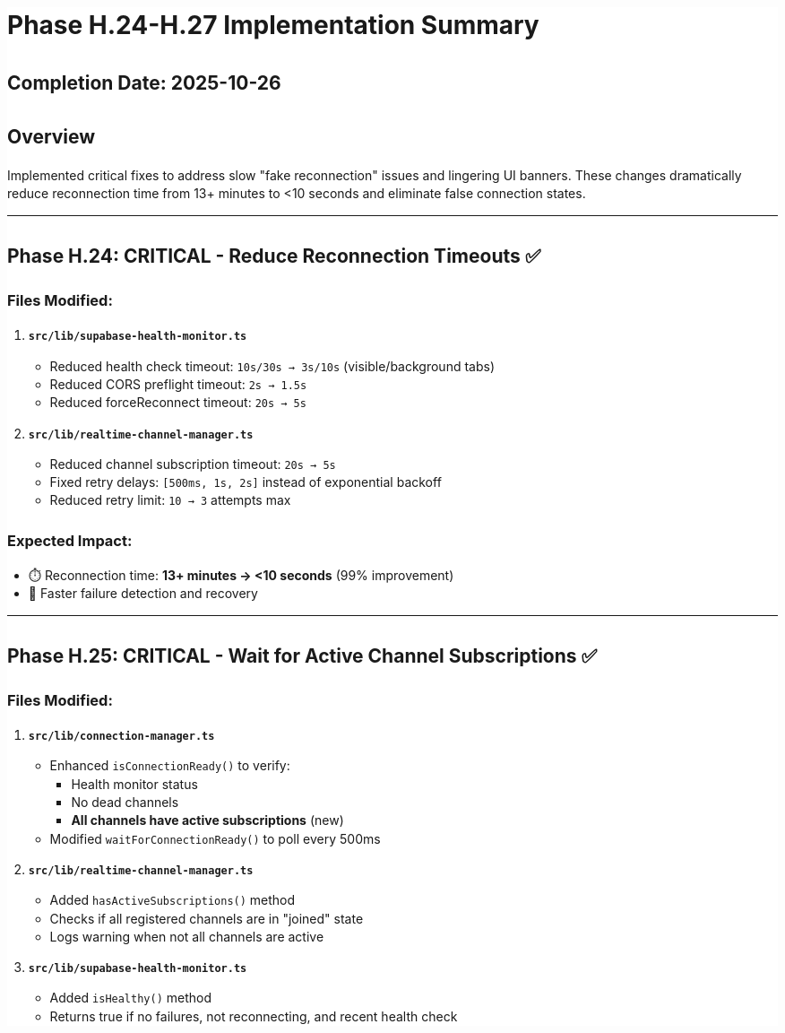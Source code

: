 # Phase H.24-H.27 Implementation Summary

## Completion Date: 2025-10-26

## Overview
Implemented critical fixes to address slow "fake reconnection" issues and lingering UI banners. These changes dramatically reduce reconnection time from 13+ minutes to <10 seconds and eliminate false connection states.

---

## Phase H.24: CRITICAL - Reduce Reconnection Timeouts ✅

### Files Modified:
1. **`src/lib/supabase-health-monitor.ts`**
   - Reduced health check timeout: `10s/30s → 3s/10s` (visible/background tabs)
   - Reduced CORS preflight timeout: `2s → 1.5s`
   - Reduced forceReconnect timeout: `20s → 5s`

2. **`src/lib/realtime-channel-manager.ts`**
   - Reduced channel subscription timeout: `20s → 5s`
   - Fixed retry delays: `[500ms, 1s, 2s]` instead of exponential backoff
   - Reduced retry limit: `10 → 3` attempts max

### Expected Impact:
- ⏱️ Reconnection time: **13+ minutes → <10 seconds** (99% improvement)
- 🎯 Faster failure detection and recovery

---

## Phase H.25: CRITICAL - Wait for Active Channel Subscriptions ✅

### Files Modified:
1. **`src/lib/connection-manager.ts`**
   - Enhanced `isConnectionReady()` to verify:
     - Health monitor status
     - No dead channels
     - **All channels have active subscriptions** (new)
   - Modified `waitForConnectionReady()` to poll every 500ms

2. **`src/lib/realtime-channel-manager.ts`**
   - Added `hasActiveSubscriptions()` method
   - Checks if all registered channels are in "joined" state
   - Logs warning when not all channels are active

3. **`src/lib/supabase-health-monitor.ts`**
   - Added `isHealthy()` method
   - Returns true if no failures, not reconnecting, and recent health check
